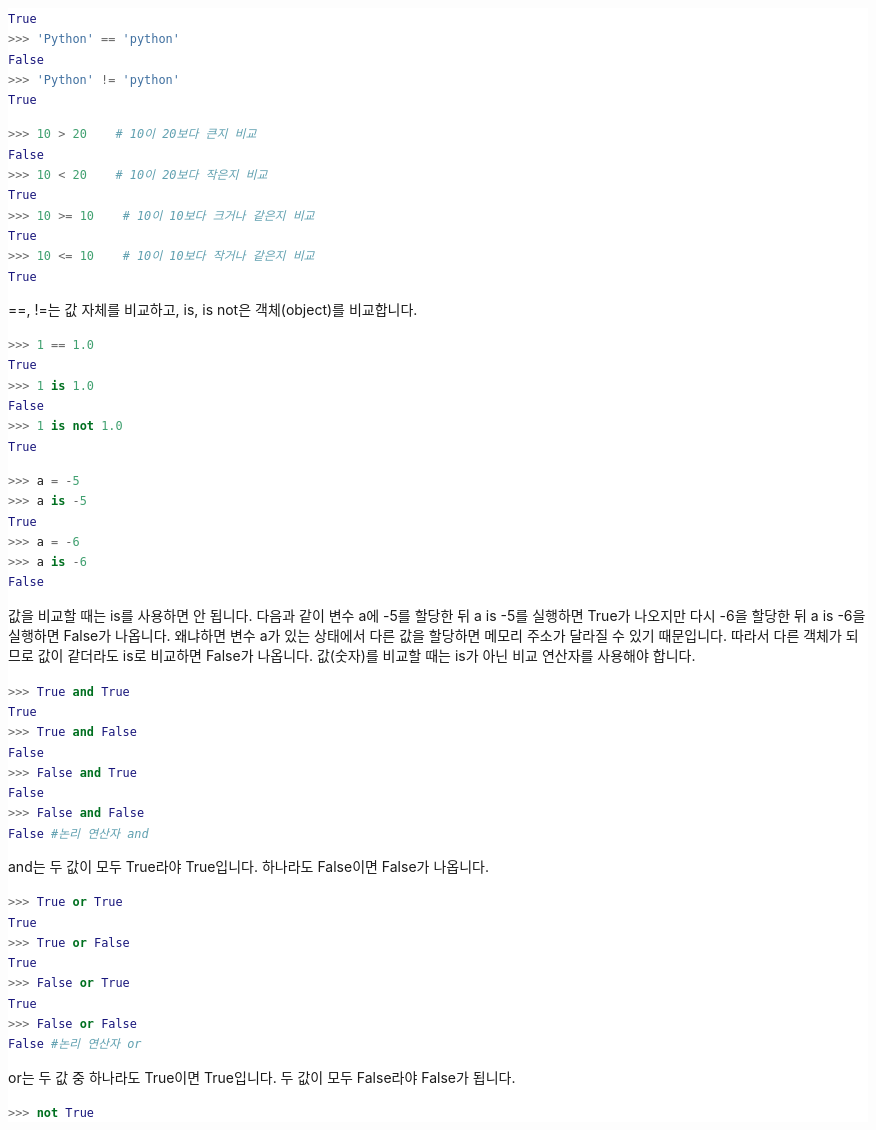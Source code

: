 ```python
True
>>> 'Python' == 'python'
False
>>> 'Python' != 'python'
True
```

```python
>>> 10 > 20    # 10이 20보다 큰지 비교
False
>>> 10 < 20    # 10이 20보다 작은지 비교
True
>>> 10 >= 10    # 10이 10보다 크거나 같은지 비교
True
>>> 10 <= 10    # 10이 10보다 작거나 같은지 비교
True
```

==, !=는 값 자체를 비교하고, is, is not은 객체(object)를 비교합니다.

```python
>>> 1 == 1.0
True
>>> 1 is 1.0
False
>>> 1 is not 1.0
True
```

```python
>>> a = -5
>>> a is -5
True
>>> a = -6
>>> a is -6
False
```

값을 비교할 때는 is를 사용하면 안 됩니다. 다음과 같이 변수 a에 -5를 할당한 뒤 a is -5를 실행하면 True가 나오지만 다시 -6을 할당한 뒤 a is -6을 실행하면 False가 나옵니다. 왜냐하면 변수 a가 있는 상태에서 다른 값을 할당하면 메모리 주소가 달라질 수 있기 때문입니다. 따라서 다른 객체가 되므로 값이 같더라도 is로 비교하면 False가 나옵니다. 값(숫자)를 비교할 때는 is가 아닌 비교 연산자를 사용해야 합니다.

```python
>>> True and True
True
>>> True and False
False
>>> False and True
False
>>> False and False
False #논리 연산자 and
```

and는 두 값이 모두 True라야 True입니다. 하나라도 False이면 False가 나옵니다.

```python
>>> True or True
True
>>> True or False
True
>>> False or True
True
>>> False or False
False #논리 연산자 or
```

or는 두 값 중 하나라도 True이면 True입니다. 두 값이 모두 False라야 False가 됩니다.

```python
>>> not True
```